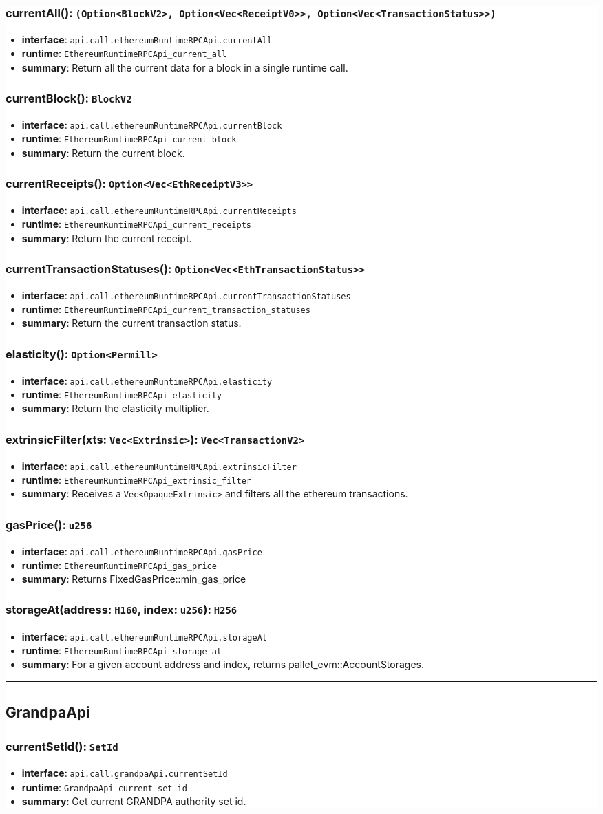 ### currentAll(): `(Option<BlockV2>, Option<Vec<ReceiptV0>>, Option<Vec<TransactionStatus>>)`
- **interface**: `api.call.ethereumRuntimeRPCApi.currentAll`
- **runtime**: `EthereumRuntimeRPCApi_current_all`
- **summary**: Return all the current data for a block in a single runtime call.
 
### currentBlock(): `BlockV2`
- **interface**: `api.call.ethereumRuntimeRPCApi.currentBlock`
- **runtime**: `EthereumRuntimeRPCApi_current_block`
- **summary**: Return the current block.
 
### currentReceipts(): `Option<Vec<EthReceiptV3>>`
- **interface**: `api.call.ethereumRuntimeRPCApi.currentReceipts`
- **runtime**: `EthereumRuntimeRPCApi_current_receipts`
- **summary**: Return the current receipt.
 
### currentTransactionStatuses(): `Option<Vec<EthTransactionStatus>>`
- **interface**: `api.call.ethereumRuntimeRPCApi.currentTransactionStatuses`
- **runtime**: `EthereumRuntimeRPCApi_current_transaction_statuses`
- **summary**: Return the current transaction status.
 
### elasticity(): `Option<Permill>`
- **interface**: `api.call.ethereumRuntimeRPCApi.elasticity`
- **runtime**: `EthereumRuntimeRPCApi_elasticity`
- **summary**: Return the elasticity multiplier.
 
### extrinsicFilter(xts: `Vec<Extrinsic>`): `Vec<TransactionV2>`
- **interface**: `api.call.ethereumRuntimeRPCApi.extrinsicFilter`
- **runtime**: `EthereumRuntimeRPCApi_extrinsic_filter`
- **summary**: Receives a `Vec<OpaqueExtrinsic>` and filters all the ethereum transactions.
 
### gasPrice(): `u256`
- **interface**: `api.call.ethereumRuntimeRPCApi.gasPrice`
- **runtime**: `EthereumRuntimeRPCApi_gas_price`
- **summary**: Returns FixedGasPrice::min_gas_price
 
### storageAt(address: `H160`, index: `u256`): `H256`
- **interface**: `api.call.ethereumRuntimeRPCApi.storageAt`
- **runtime**: `EthereumRuntimeRPCApi_storage_at`
- **summary**: For a given account address and index, returns pallet_evm::AccountStorages.

___


## GrandpaApi
 
### currentSetId(): `SetId`
- **interface**: `api.call.grandpaApi.currentSetId`
- **runtime**: `GrandpaApi_current_set_id`
- **summary**: Get current GRANDPA authority set id.
 